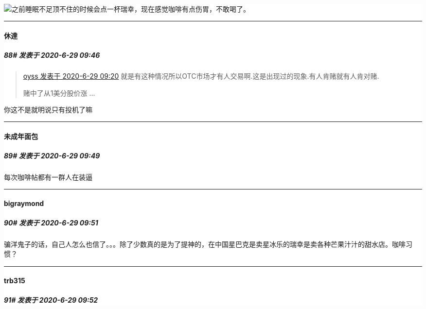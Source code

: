 
<img src="https://static.saraba1st.com/image/smiley/face2017/018.png" referrerpolicy="no-referrer">之前睡眠不足顶不住的时候会点一杯瑞幸，现在感觉咖啡有点伤胃，不敢喝了。







-----

####  休達  
##### 88#       发表于 2020-6-29 09:46



<blockquote><a href="httphttps://bbs.saraba1st.com/2b/forum.php?mod=redirect&amp;goto=findpost&amp;pid=47993700&amp;ptid=1944652" target="_blank">oyss 发表于 2020-6-29 09:20</a>
就是有这种情况所以OTC市场才有人交易啊.这是出现过的现象.有人肯赌就有人肯对赌.


赌中了从1美分股价涨 ...</blockquote>
你这不是就明说只有投机了嘛







-----

####  未成年面包  
##### 89#       发表于 2020-6-29 09:49




每次咖啡帖都有一群人在装逼







-----

####  bigraymond  
##### 90#       发表于 2020-6-29 09:51




骗洋鬼子的话，自己人怎么也信了。。。除了少数真的是为了提神的，在中国星巴克是卖星冰乐的瑞幸是卖各种芒果汁汁的甜水店。咖啡习惯？







-----

####  trb315  
##### 91#       发表于 2020-6-29 09:52

